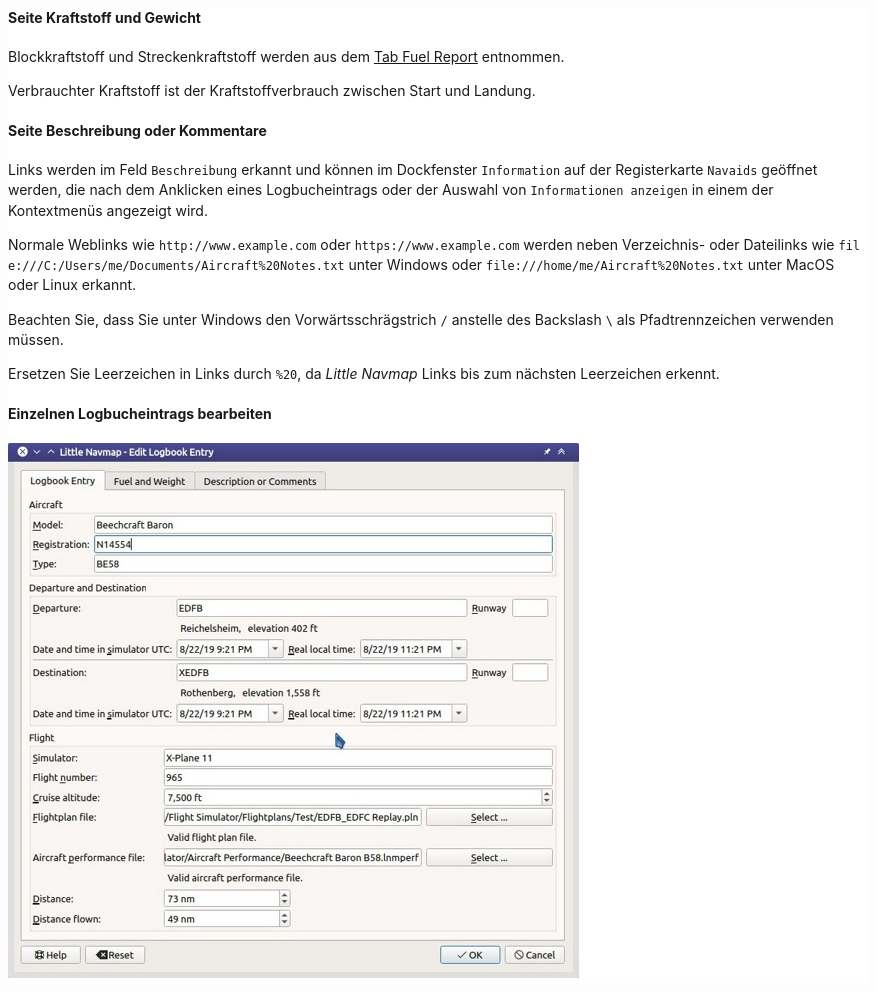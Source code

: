 #### Seite Kraftstoff und Gewicht

Blockkraftstoff und Streckenkraftstoff werden aus dem [Tab Fuel Report](AIRCRAFTPERF.md#fuel-report) entnommen.

Verbrauchter Kraftstoff ist der Kraftstoffverbrauch zwischen Start und Landung.

#### Seite Beschreibung oder Kommentare

Links werden im Feld `Beschreibung` erkannt und können im Dockfenster `Information` auf der Registerkarte `Navaids` geöffnet werden, die nach dem Anklicken eines Logbucheintrags oder der Auswahl von `Informationen anzeigen` in einem der Kontextmenüs angezeigt wird.

Normale Weblinks wie `http://www.example.com` oder `https://www.example.com` werden neben Verzeichnis- oder Dateilinks wie `file:///C:/Users/me/Documents/Aircraft%20Notes.txt` unter Windows oder `file:///home/me/Aircraft%20Notes.txt` unter MacOS oder Linux erkannt.

Beachten Sie, dass Sie unter Windows den Vorwärtsschrägstrich `/` anstelle des Backslash `\` als Pfadtrennzeichen verwenden müssen.

Ersetzen Sie Leerzeichen in Links durch `%20`, da _Little Navmap_  Links bis zum nächsten Leerzeichen erkennt.

####  Einzelnen Logbucheintrags bearbeiten

![Logbook Edit](../images/logbook_edit.jpg "Logbook Edit")
